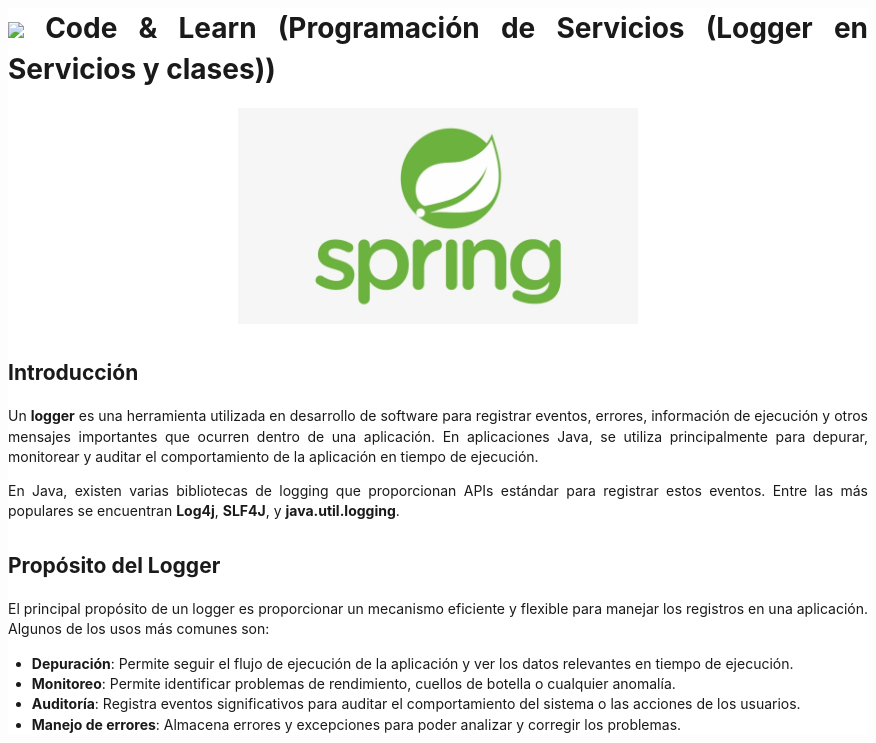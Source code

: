 <div align="justify">

# <img src=../../../images/coding-book.png width="40"> Code & Learn (Programación de Servicios (Logger en Servicios y clases))

<div align="center">
   <img src=images/spring-logo.png width="400">
</div>


## Introducción

Un **logger** es una herramienta utilizada en desarrollo de software para registrar eventos, errores, información de ejecución y otros mensajes importantes que ocurren dentro de una aplicación. En aplicaciones Java, se utiliza principalmente para depurar, monitorear y auditar el comportamiento de la aplicación en tiempo de ejecución.

En Java, existen varias bibliotecas de logging que proporcionan APIs estándar para registrar estos eventos. Entre las más populares se encuentran **Log4j**, **SLF4J**, y **java.util.logging**.

## Propósito del Logger

El principal propósito de un logger es proporcionar un mecanismo eficiente y flexible para manejar los registros en una aplicación. Algunos de los usos más comunes son:

- **Depuración**: Permite seguir el flujo de ejecución de la aplicación y ver los datos relevantes en tiempo de ejecución.
- **Monitoreo**: Permite identificar problemas de rendimiento, cuellos de botella o cualquier anomalía.
- **Auditoría**: Registra eventos significativos para auditar el comportamiento del sistema o las acciones de los usuarios.
- **Manejo de errores**: Almacena errores y excepciones para poder analizar y corregir los problemas.
